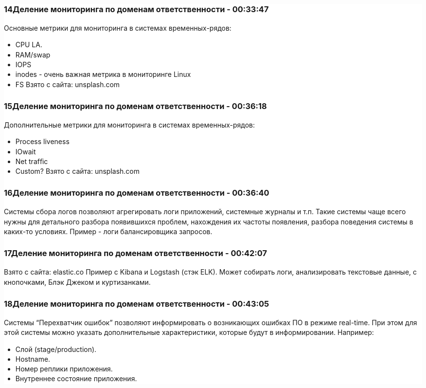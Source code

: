 ### 14Деление мониторинга по доменам ответственности     - 00:33:47

Основные метрики для мониторинга
в системах временных-рядов:
- CPU LA.
- RAM/swap
- IOPS
- inodes - очень важная метрика в мониторинге Linux
- FS
Взято с сайта: unsplash.com

### 15Деление мониторинга по доменам ответственности     - 00:36:18
Дополнительные метрики для
мониторинга в системах
временных-рядов:
- Process liveness
- IOwait
- Net trafﬁc
- Custom?
Взято с сайта: unsplash.com

### 16Деление мониторинга по доменам ответственности     - 00:36:40
Системы сбора логов позволяют агрегировать логи приложений,
системные журналы и т.п.
Такие системы чаще всего нужны для детального разбора
появившихся проблем, нахождения их частоты появления,
разбора поведения системы в каких-то условиях.
Пример - логи балансировщика запросов.

### 17Деление мониторинга по доменам ответственности     - 00:42:07
Взято с сайта: elastic.co
Пример с Kibana и Logstash (стэк ELK). Может собирать логи, анализировать текстовые данные, с кнопочками, Блэк Джеком и куртизанками.

### 18Деление мониторинга по доменам ответственности    - 00:43:05
Системы “Перехватчик ошибок” позволяют информировать о
возникающих ошибках ПО в режиме real-time.
При этом для этой системы можно указать дополнительные
характеристики, которые будут в информировании.
Например:
- Слой (stage/production).
- Hostname.
- Номер реплики приложения.
- Внутреннее состояние приложения.
